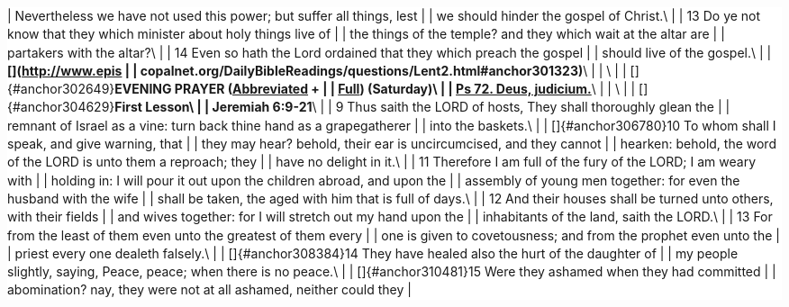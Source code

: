 | Nevertheless we have not used this power; but suffer all things, lest |
| we should hinder the gospel of Christ.\                               |
| 13 Do ye not know that they which minister about holy things live of  |
| the things of the temple? and they which wait at the altar are        |
| partakers with the altar?\                                            |
| 14 Even so hath the Lord ordained that they which preach the gospel   |
| should live of the gospel.\                                           |
| **[](http://www.epis                                                  |
| copalnet.org/DailyBibleReadings/questions/Lent2.html#anchor301323)**\ |
| \                                                                     |
| []{#anchor302649}**EVENING PRAYER ([Abbreviated](../dO_EP.html) +     |
| [Full](../dailyofficeEP.html)) (Saturday)\                            |
| [Ps 72. Deus, judicium.](../Psalter/Ps72.html)**\                     |
| \                                                                     |
| []{#anchor304629}**First Lesson\                                      |
| Jeremiah 6:9-21**\                                                    |
| 9 Thus saith the LORD of hosts, They shall thoroughly glean the       |
| remnant of Israel as a vine: turn back thine hand as a grapegatherer  |
| into the baskets.\                                                    |
| []{#anchor306780}10 To whom shall I speak, and give warning, that     |
| they may hear? behold, their ear is uncircumcised, and they cannot    |
| hearken: behold, the word of the LORD is unto them a reproach; they   |
| have no delight in it.\                                               |
| 11 Therefore I am full of the fury of the LORD; I am weary with       |
| holding in: I will pour it out upon the children abroad, and upon the |
| assembly of young men together: for even the husband with the wife    |
| shall be taken, the aged with him that is full of days.\              |
| 12 And their houses shall be turned unto others, with their fields    |
| and wives together: for I will stretch out my hand upon the           |
| inhabitants of the land, saith the LORD.\                             |
| 13 For from the least of them even unto the greatest of them every    |
| one is given to covetousness; and from the prophet even unto the      |
| priest every one dealeth falsely.\                                    |
| []{#anchor308384}14 They have healed also the hurt of the daughter of |
| my people slightly, saying, Peace, peace; when there is no peace.\    |
| []{#anchor310481}15 Were they ashamed when they had committed         |
| abomination? nay, they were not at all ashamed, neither could they    |